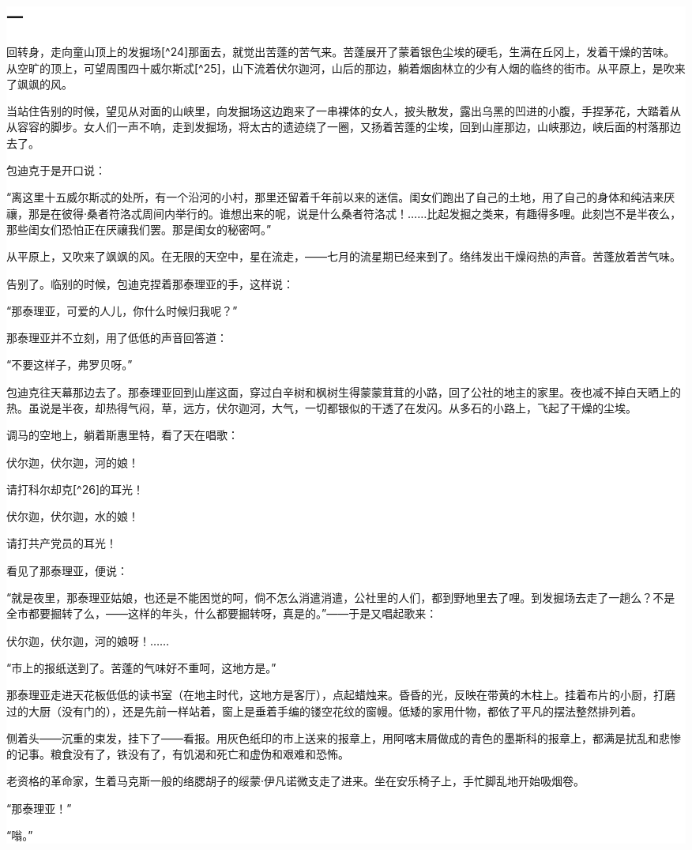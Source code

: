 ## 一

  

回转身，走向童山顶上的发掘场[^24]那面去，就觉出苦蓬的苦气来。苦蓬展开了蒙着银色尘埃的硬毛，生满在丘冈上，发着干燥的苦味。从空旷的顶上，可望周围四十威尔斯忒[^25]，山下流着伏尔迦河，山后的那边，躺着烟囱林立的少有人烟的临终的街市。从平原上，是吹来了飒飒的风。

当站住告别的时候，望见从对面的山峡里，向发掘场这边跑来了一串裸体的女人，披头散发，露出乌黑的凹进的小腹，手捏茅花，大踏着从从容容的脚步。女人们一声不响，走到发掘场，将太古的遗迹绕了一圈，又扬着苦蓬的尘埃，回到山崖那边，山峡那边，峡后面的村落那边去了。

包迪克于是开口说：

“离这里十五威尔斯忒的处所，有一个沿河的小村，那里还留着千年前以来的迷信。闺女们跑出了自己的土地，用了自己的身体和纯洁来厌禳，那是在彼得·桑者符洛忒周间内举行的。谁想出来的呢，说是什么桑者符洛忒！……比起发掘之类来，有趣得多哩。此刻岂不是半夜么，那些闺女们恐怕正在厌禳我们罢。那是闺女的秘密呵。”

从平原上，又吹来了飒飒的风。在无限的天空中，星在流走，——七月的流星期已经来到了。络纬发出干燥闷热的声音。苦蓬放着苦气味。

告别了。临别的时候，包迪克捏着那泰理亚的手，这样说：

“那泰理亚，可爱的人儿，你什么时候归我呢？”

那泰理亚并不立刻，用了低低的声音回答道：

“不要这样子，弗罗贝呀。”

包迪克往天幕那边去了。那泰理亚回到山崖这面，穿过白辛树和枫树生得蒙蒙茸茸的小路，回了公社的地主的家里。夜也减不掉白天晒上的热。虽说是半夜，却热得气闷，草，远方，伏尔迦河，大气，一切都银似的干透了在发闪。从多石的小路上，飞起了干燥的尘埃。

调马的空地上，躺着斯惠里特，看了天在唱歌：

  

伏尔迦，伏尔迦，河的娘！

请打科尔却克[^26]的耳光！

伏尔迦，伏尔迦，水的娘！

请打共产党员的耳光！

  

看见了那泰理亚，便说：

“就是夜里，那泰理亚姑娘，也还是不能困觉的呵，倘不怎么消遣消遣，公社里的人们，都到野地里去了哩。到发掘场去走了一趟么？不是全市都要掘转了么，——这样的年头，什么都要掘转呀，真是的。”——于是又唱起歌来：

  

伏尔迦，伏尔迦，河的娘呀！……

  

“市上的报纸送到了。苦蓬的气味好不重呵，这地方是。”

那泰理亚走进天花板低低的读书室（在地主时代，这地方是客厅），点起蜡烛来。昏昏的光，反映在带黄的木柱上。挂着布片的小厨，打磨过的大厨（没有门的），还是先前一样站着，窗上是垂着手编的镂空花纹的窗幔。低矮的家用什物，都依了平凡的摆法整然排列着。

侧着头——沉重的束发，挂下了——看报。用灰色纸印的市上送来的报章上，用阿喀末屑做成的青色的墨斯科的报章上，都满是扰乱和悲惨的记事。粮食没有了，铁没有了，有饥渴和死亡和虚伪和艰难和恐怖。

老资格的革命家，生着马克斯一般的络腮胡子的绥蒙·伊凡诺微支走了进来。坐在安乐椅子上，手忙脚乱地开始吸烟卷。

“那泰理亚！”

“嗡。”
